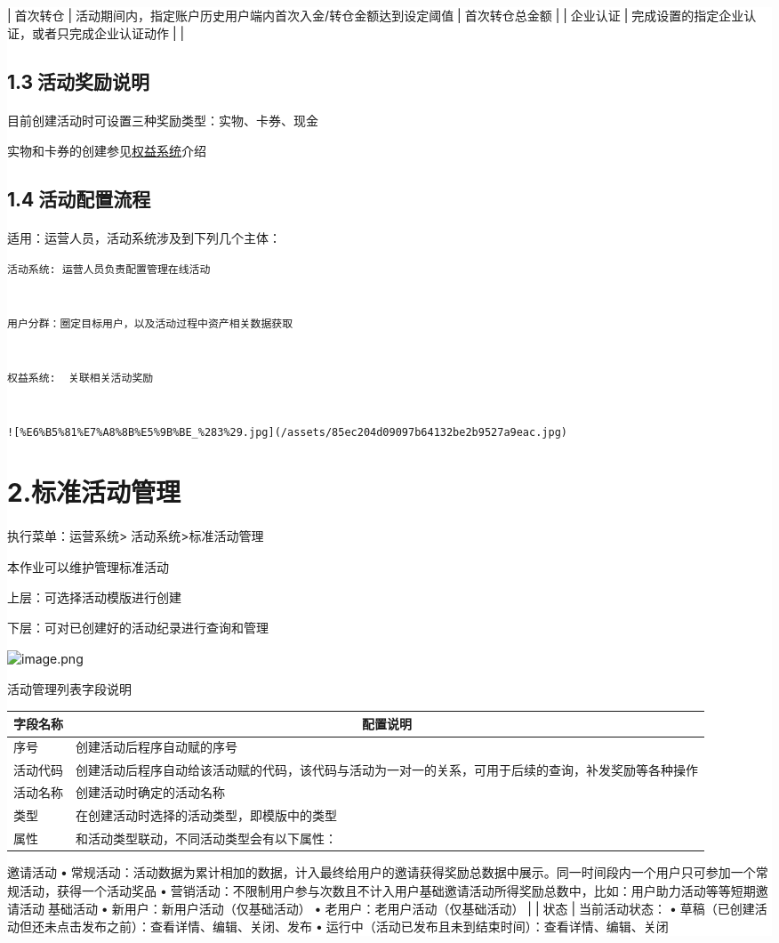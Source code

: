 | 首次转仓     | 活动期间内，指定账户历史用户端内首次入金/转仓金额达到设定阈值                   | 首次转仓总金额              |
| 企业认证     | 完成设置的指定企业认证，或者只完成企业认证动作                           |                      |


## 1.3 活动奖励说明


目前创建活动时可设置三种奖励类型：实物、卡券、现金


实物和卡券的创建参见[权益系统](https://www.notion.so/22b5bab0c2cc81d3998fddd85e717253)介绍


## 1.4 活动配置流程


适用：运营人员，活动系统涉及到下列几个主体：


    活动系统: 运营人员负责配置管理在线活动


    用户分群：圈定目标用户，以及活动过程中资产相关数据获取


    权益系统:  关联相关活动奖励


    ![%E6%B5%81%E7%A8%8B%E5%9B%BE_%283%29.jpg](/assets/85ec204d09097b64132be2b9527a9eac.jpg)


# 2.标准活动管理


执行菜单：运营系统> 活动系统>标准活动管理


本作业可以维护管理标准活动


上层：可选择活动模版进行创建


下层：可对已创建好的活动纪录进行查询和管理


![image.png](/assets/25922307c3a3bc51e54148d1568ee72d.png)


活动管理列表字段说明


| 字段名称   | 配置说明                                                                                                                                                                                               |
| ------ | -------------------------------------------------------------------------------------------------------------------------------------------------------------------------------------------------- |
| 序号     | 创建活动后程序自动赋的序号                                                                                                                                                                                      |
| 活动代码   | 创建活动后程序自动给该活动赋的代码，该代码与活动为一对一的关系，可用于后续的查询，补发奖励等各种操作                                                                                                                                                 |
| 活动名称   | 创建活动时确定的活动名称                                                                                                                                                                                       |
| 类型     | 在创建活动时选择的活动类型，即模版中的类型                                                                                                                                                                              |
| 属性     | 和活动类型联动，不同活动类型会有以下属性：
邀请活动
• 常规活动：活动数据为累计相加的数据，计入最终给用户的邀请获得奖励总数据中展示。同一时间段内一个用户只可参加一个常规活动，获得一个活动奖品
• 营销活动：不限制用户参与次数且不计入用户基础邀请活动所得奖励总数中，比如：用户助力活动等等短期邀请活动
基础活动
• 新用户：新用户活动（仅基础活动）
• 老用户：老用户活动（仅基础活动） |
| 状态     | 当前活动状态：
• 草稿（已创建活动但还未点击发布之前）：查看详情、编辑、关闭、发布
• 运行中（活动已发布且未到结束时间）：查看详情、编辑、关闭